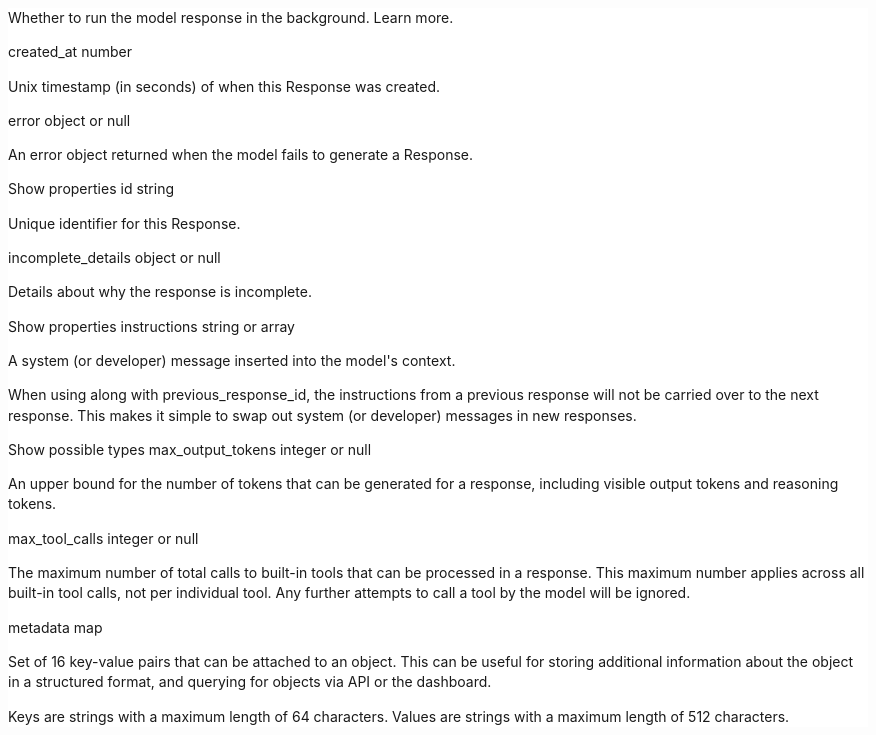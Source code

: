 
Whether to run the model response in the background. Learn more.

created_at
number

Unix timestamp (in seconds) of when this Response was created.

error
object or null

An error object returned when the model fails to generate a Response.


Show properties
id
string

Unique identifier for this Response.

incomplete_details
object or null

Details about why the response is incomplete.


Show properties
instructions
string or array

A system (or developer) message inserted into the model's context.

When using along with previous_response_id, the instructions from a previous response will not be carried over to the next response. This makes it simple to swap out system (or developer) messages in new responses.


Show possible types
max_output_tokens
integer or null

An upper bound for the number of tokens that can be generated for a response, including visible output tokens and reasoning tokens.

max_tool_calls
integer or null

The maximum number of total calls to built-in tools that can be processed in a response. This maximum number applies across all built-in tool calls, not per individual tool. Any further attempts to call a tool by the model will be ignored.

metadata
map

Set of 16 key-value pairs that can be attached to an object. This can be useful for storing additional information about the object in a structured format, and querying for objects via API or the dashboard.

Keys are strings with a maximum length of 64 characters. Values are strings with a maximum length of 512 characters.
